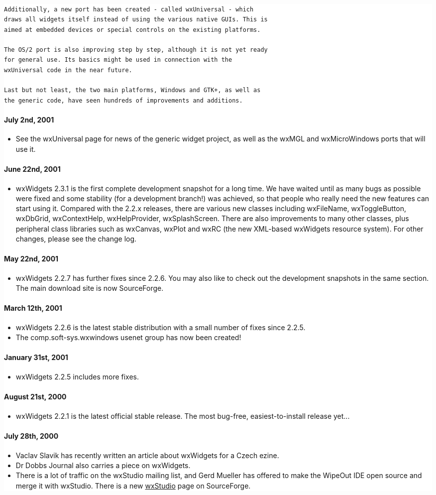     Additionally, a new port has been created - called wxUniversal - which
    draws all widgets itself instead of using the various native GUIs. This is
    aimed at embedded devices or special controls on the existing platforms.

    The OS/2 port is also improving step by step, although it is not yet ready
    for general use. Its basics might be used in connection with the
    wxUniversal code in the near future.

    Last but not least, the two main platforms, Windows and GTK+, as well as
    the generic code, have seen hundreds of improvements and additions.

#### July 2nd, 2001

*   See the wxUniversal page for news of the generic widget project, as well as
    the wxMGL and wxMicroWindows ports that will use it.

#### June 22nd, 2001

*   wxWidgets 2.3.1 is the first complete development snapshot for a long time.
    We have waited until as many bugs as possible were fixed and some stability
    (for a development branch!) was achieved, so that people who really need
    the new features can start using it. Compared with the 2.2.x releases,
    there are various new classes including wxFileName, wxToggleButton,
    wxDbGrid, wxContextHelp, wxHelpProvider, wxSplashScreen. There are also
    improvements to many other classes, plus peripheral class libraries such as
    wxCanvas, wxPlot and wxRC (the new XML-based wxWidgets resource system).
    For other changes, please see the change log.

#### May 22nd, 2001

*   wxWidgets 2.2.7 has further fixes since 2.2.6. You may also like to check
    out the development snapshots in the same section. The main download site
    is now SourceForge.

#### March 12th, 2001

*   wxWidgets 2.2.6 is the latest stable distribution with a small number of
    fixes since 2.2.5.
*   The comp.soft-sys.wxwindows usenet group has now been created!

#### January 31st, 2001

*   wxWidgets 2.2.5 includes more fixes.

#### August 21st, 2000

*   wxWidgets 2.2.1 is the latest official stable release. The most bug-free,
    easiest-to-install release yet...

#### July 28th, 2000

*   Vaclav Slavik has recently written an article about wxWidgets for a Czech ezine.
*   Dr Dobbs Journal also carries a piece on wxWidgets.
*   There is a lot of traffic on the wxStudio mailing list, and Gerd Mueller
    has offered to make the WipeOut IDE open source and merge it with wxStudio.
    There is a new [wxStudio][71] page on SourceForge.


[1]: https://developers.google.com/open-source/soc/
[3]: http://sourceforge.net/projects/lbdmf
[4]: http://www.xaralx.org
[5]: /docs/book/
[6]: http://ptgmedia.pearsoncmg.com/images/0131473816/downloads/0131473816_book.pdf
[8]: http://www.bitwiseim.com
[9]: http://article.gmane.org/gmane.comp.lib.wxwidgets.devel/69321
[10]: http://www.kirix.com/en/community/opensource/wxaui/about_wxaui.html
[12]: http://downloads.osafoundation.org/chandler/releases/0.6/
[13]: http://www.dataton.com/watchout
[14]: http://www.xaraxtreme.org/
[15]: http://faces.homeip.net/
[18]: http://www.h-itt.com
[20]: /docs/book/
[21]: http://www.kevinhock.com/LinuxWorld_wxWidgets.ppt
[22]: /docs/book/
[23]: http://www.apple.com/pr/library/2005/jun/06intel.html
[25]: http://www.bitwiseim.com/
[26]: http://www.kirix.com/
[29]: http://www.litwindow.com/Library/index.html
[32]: http://www.h-itt.com/
[33]: http://gubed.sourceforge.net/
[36]: http://www.shinkuro.com/products.php
[37]: http://www.spi-inc.org
[39]: http://www.bitwiseim.com
[40]: /about/name-change/
[41]: http://www.forteinc.com/agent/index.php
[42]: https://download.ing.be/software/homebank/offline/downloadHBOffline.asp?lang=EN
[44]: http://freecode.com/articles/gui-toolkits-for-the-x-window-system
[46]: http://www.linuxjournal.com/article.php?sid=6821
[47]: http://kdevelop.org/
[48]: /docs/embedded.htm#wxwince
[49]: http://musikcube.com/
[50]: http://wxnet.sourceforge.net/
[51]: http://wxpython.org
[52]: http://www.machack.com/content.php
[lp111]: http://www.linuxjournal.com/article/6778
[53]: http://www.anthemion.co.uk/dialogblocks/
[54]: http://www.anthemion.co.uk/
[55]: http://terraim.sourceforge.net
[56]: http://www.wedelmusic.org/
[57]: http://wxnet.sourceforge.net/
[58]: https://archive.fosdem.org/2003/
[59]: http://www.h-itt.com
[60]: http://www.osafoundation.org/
[61]: http://opensource.org
[62]: http://www.osafoundation.org/
[63]: http://www.theregister.co.uk/2002/10/21/kapors_open_source_spreadsheet/
[64]: http://slashdot.org/story/02/10/20/1827210/mitch-kapors-outlook-killer
[65]: http://hardware.slashdot.org/story/02/10/04/0244221/wxembedded-beta-released
[66]: /docs/embedded.htm#gettingstarted
[67]: http://www.ncbi.nlm.nih.gov/Structure/CN3D/cn3d.shtml
[69]: http://www.linuxplanet.com/linuxplanet/reports/4101/1/
[71]: http://wxstudio.sourceforge.net/
[sams]: http://www.amazon.com/exec/obidos/ASIN/0672318954/ref=rm_item
[72]: http://www.scintilla.org/